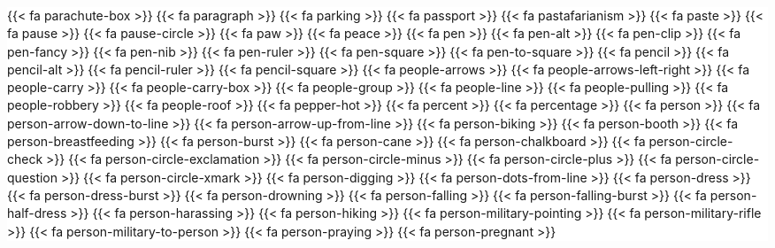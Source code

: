 {{< fa parachute-box >}}
{{< fa paragraph >}}
{{< fa parking >}}
{{< fa passport >}}
{{< fa pastafarianism >}}
{{< fa paste >}}
{{< fa pause >}}
{{< fa pause-circle >}}
{{< fa paw >}}
{{< fa peace >}}
{{< fa pen >}}
{{< fa pen-alt >}}
{{< fa pen-clip >}}
{{< fa pen-fancy >}}
{{< fa pen-nib >}}
{{< fa pen-ruler >}}
{{< fa pen-square >}}
{{< fa pen-to-square >}}
{{< fa pencil >}}
{{< fa pencil-alt >}}
{{< fa pencil-ruler >}}
{{< fa pencil-square >}}
{{< fa people-arrows >}}
{{< fa people-arrows-left-right >}}
{{< fa people-carry >}}
{{< fa people-carry-box >}}
{{< fa people-group >}}
{{< fa people-line >}}
{{< fa people-pulling >}}
{{< fa people-robbery >}}
{{< fa people-roof >}}
{{< fa pepper-hot >}}
{{< fa percent >}}
{{< fa percentage >}}
{{< fa person >}}
{{< fa person-arrow-down-to-line >}}
{{< fa person-arrow-up-from-line >}}
{{< fa person-biking >}}
{{< fa person-booth >}}
{{< fa person-breastfeeding >}}
{{< fa person-burst >}}
{{< fa person-cane >}}
{{< fa person-chalkboard >}}
{{< fa person-circle-check >}}
{{< fa person-circle-exclamation >}}
{{< fa person-circle-minus >}}
{{< fa person-circle-plus >}}
{{< fa person-circle-question >}}
{{< fa person-circle-xmark >}}
{{< fa person-digging >}}
{{< fa person-dots-from-line >}}
{{< fa person-dress >}}
{{< fa person-dress-burst >}}
{{< fa person-drowning >}}
{{< fa person-falling >}}
{{< fa person-falling-burst >}}
{{< fa person-half-dress >}}
{{< fa person-harassing >}}
{{< fa person-hiking >}}
{{< fa person-military-pointing >}}
{{< fa person-military-rifle >}}
{{< fa person-military-to-person >}}
{{< fa person-praying >}}
{{< fa person-pregnant >}}